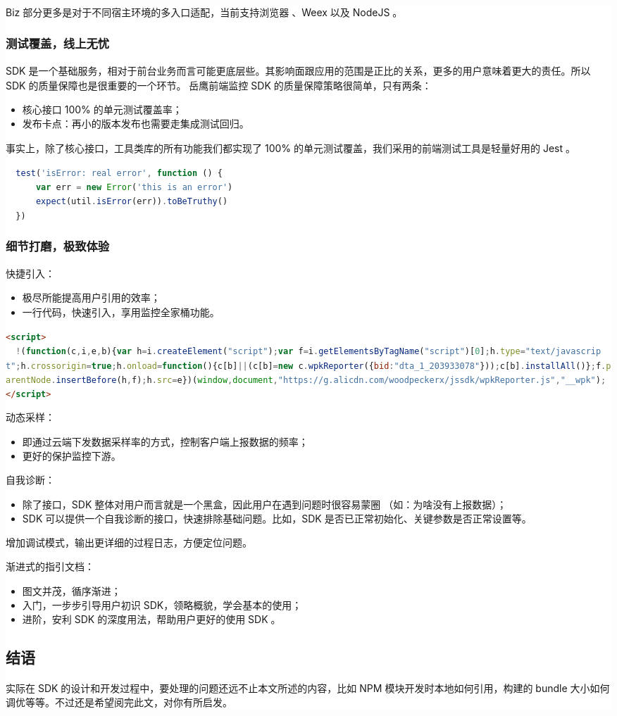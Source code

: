 Biz 部分更多是对于不同宿主环境的多入口适配，当前支持浏览器 、Weex 以及 NodeJS 。

### 测试覆盖，线上无忧

SDK 是一个基础服务，相对于前台业务而言可能更底层些。其影响面跟应用的范围是正比的关系，更多的用户意味着更大的责任。所以 SDK 的质量保障也是很重要的一个环节。
岳鹰前端监控 SDK 的质量保障策略很简单，只有两条：
- 核心接口 100% 的单元测试覆盖率；
- 发布卡点：再小的版本发布也需要走集成测试回归。

事实上，除了核心接口，工具类库的所有功能我们都实现了 100% 的单元测试覆盖，我们采用的前端测试工具是轻量好用的 Jest 。

```js
  test('isError: real error', function () {
      var err = new Error('this is an error')
      expect(util.isError(err)).toBeTruthy()
  })
```

### 细节打磨，极致体验

快捷引入：
- 极尽所能提高用户引用的效率；
- 一行代码，快速引入，享用监控全家桶功能。

```html
<script>
  !(function(c,i,e,b){var h=i.createElement("script");var f=i.getElementsByTagName("script")[0];h.type="text/javascript";h.crossorigin=true;h.onload=function(){c[b]||(c[b]=new c.wpkReporter({bid:"dta_1_203933078"}));c[b].installAll()};f.parentNode.insertBefore(h,f);h.src=e})(window,document,"https://g.alicdn.com/woodpeckerx/jssdk/wpkReporter.js","__wpk");
</script>
```

动态采样：
- 即通过云端下发数据采样率的方式，控制客户端上报数据的频率；
- 更好的保护监控下游。

自我诊断：
- 除了接口，SDK 整体对用户而言就是一个黑盒，因此用户在遇到问题时很容易蒙圈 （如：为啥没有上报数据）；
- SDK 可以提供一个自我诊断的接口，快速排除基础问题。比如，SDK 是否已正常初始化、关键参数是否正常设置等。

增加调试模式，输出更详细的过程日志，方便定位问题。

渐进式的指引文档：
- 图文并茂，循序渐进；
- 入门，一步步引导用户初识 SDK，领略概貌，学会基本的使用；
- 进阶，安利 SDK 的深度用法，帮助用户更好的使用 SDK 。

## 结语

实际在 SDK 的设计和开发过程中，要处理的问题还远不止本文所述的内容，比如 NPM 模块开发时本地如何引用，构建的 bundle 大小如何调优等等。不过还是希望阅完此文，对你有所启发。
